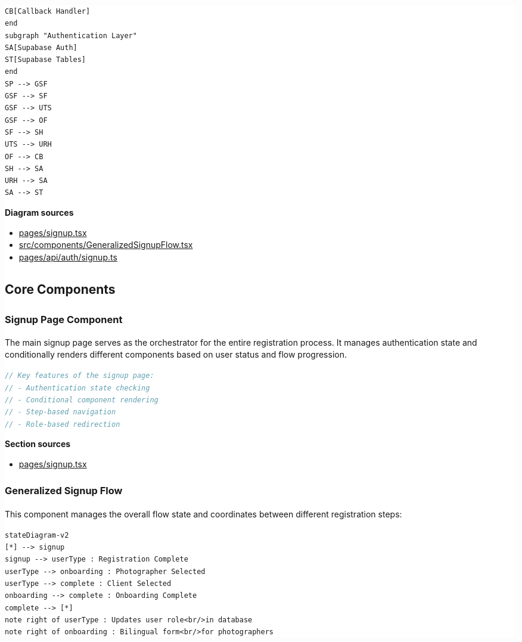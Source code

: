 ```mermaid
CB[Callback Handler]
end
subgraph "Authentication Layer"
SA[Supabase Auth]
ST[Supabase Tables]
end
SP --> GSF
GSF --> SF
GSF --> UTS
GSF --> OF
SF --> SH
UTS --> URH
OF --> CB
SH --> SA
URH --> SA
SA --> ST
```

**Diagram sources**
- [pages/signup.tsx](file://pages/signup.tsx#L1-L110)
- [src/components/GeneralizedSignupFlow.tsx](file://src/components/GeneralizedSignupFlow.tsx#L1-L192)
- [pages/api/auth/signup.ts](file://pages/api/auth/signup.ts#L1-L80)

## Core Components

### Signup Page Component

The main signup page serves as the orchestrator for the entire registration process. It manages authentication state and conditionally renders different components based on user status and flow progression.

```typescript
// Key features of the signup page:
// - Authentication state checking
// - Conditional component rendering
// - Step-based navigation
// - Role-based redirection
```

**Section sources**
- [pages/signup.tsx](file://pages/signup.tsx#L1-L110)

### Generalized Signup Flow

This component manages the overall flow state and coordinates between different registration steps:

```mermaid
stateDiagram-v2
[*] --> signup
signup --> userType : Registration Complete
userType --> onboarding : Photographer Selected
userType --> complete : Client Selected
onboarding --> complete : Onboarding Complete
complete --> [*]
note right of userType : Updates user role<br/>in database
note right of onboarding : Bilingual form<br/>for photographers
```
